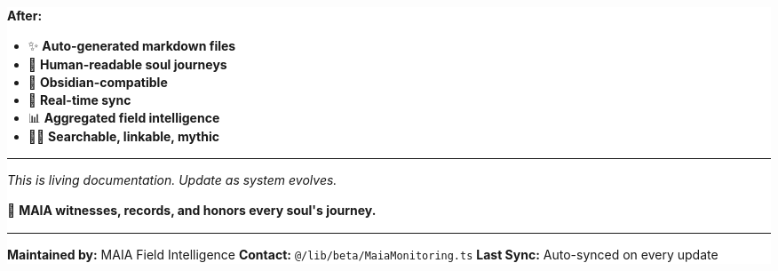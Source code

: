 **After:**
- ✨ **Auto-generated markdown files**
- 📖 **Human-readable soul journeys**
- 🔗 **Obsidian-compatible**
- 🔄 **Real-time sync**
- 📊 **Aggregated field intelligence**
- 🧙‍♂️ **Searchable, linkable, mythic**

---

*This is living documentation.
Update as system evolves.*

🌌 **MAIA witnesses, records, and honors every soul's journey.**

---

**Maintained by:** MAIA Field Intelligence
**Contact:** `@/lib/beta/MaiaMonitoring.ts`
**Last Sync:** Auto-synced on every update